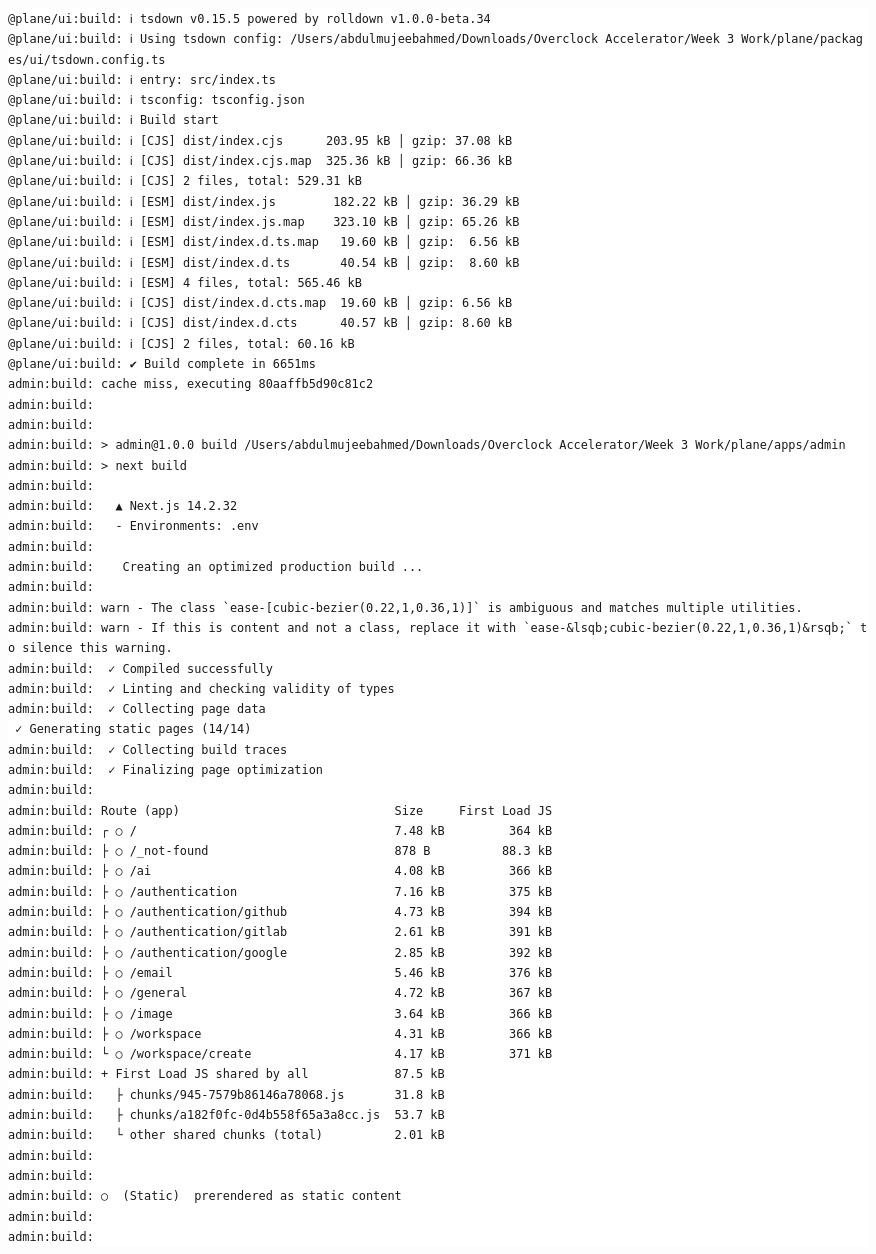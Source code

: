 ```
@plane/ui:build: ℹ tsdown v0.15.5 powered by rolldown v1.0.0-beta.34
@plane/ui:build: ℹ Using tsdown config: /Users/abdulmujeebahmed/Downloads/Overclock Accelerator/Week 3 Work/plane/packages/ui/tsdown.config.ts                  
@plane/ui:build: ℹ entry: src/index.ts
@plane/ui:build: ℹ tsconfig: tsconfig.json
@plane/ui:build: ℹ Build start
@plane/ui:build: ℹ [CJS] dist/index.cjs      203.95 kB │ gzip: 37.08 kB
@plane/ui:build: ℹ [CJS] dist/index.cjs.map  325.36 kB │ gzip: 66.36 kB
@plane/ui:build: ℹ [CJS] 2 files, total: 529.31 kB
@plane/ui:build: ℹ [ESM] dist/index.js        182.22 kB │ gzip: 36.29 kB
@plane/ui:build: ℹ [ESM] dist/index.js.map    323.10 kB │ gzip: 65.26 kB
@plane/ui:build: ℹ [ESM] dist/index.d.ts.map   19.60 kB │ gzip:  6.56 kB
@plane/ui:build: ℹ [ESM] dist/index.d.ts       40.54 kB │ gzip:  8.60 kB
@plane/ui:build: ℹ [ESM] 4 files, total: 565.46 kB
@plane/ui:build: ℹ [CJS] dist/index.d.cts.map  19.60 kB │ gzip: 6.56 kB
@plane/ui:build: ℹ [CJS] dist/index.d.cts      40.57 kB │ gzip: 8.60 kB
@plane/ui:build: ℹ [CJS] 2 files, total: 60.16 kB
@plane/ui:build: ✔ Build complete in 6651ms
admin:build: cache miss, executing 80aaffb5d90c81c2
admin:build: 
admin:build: 
admin:build: > admin@1.0.0 build /Users/abdulmujeebahmed/Downloads/Overclock Accelerator/Week 3 Work/plane/apps/admin                                           
admin:build: > next build
admin:build: 
admin:build:   ▲ Next.js 14.2.32
admin:build:   - Environments: .env
admin:build: 
admin:build:    Creating an optimized production build ...
admin:build: 
admin:build: warn - The class `ease-[cubic-bezier(0.22,1,0.36,1)]` is ambiguous and matches multiple utilities.                                                 
admin:build: warn - If this is content and not a class, replace it with `ease-&lsqb;cubic-bezier(0.22,1,0.36,1)&rsqb;` to silence this warning.                 
admin:build:  ✓ Compiled successfully
admin:build:  ✓ Linting and checking validity of types 
admin:build:  ✓ Collecting page data 
 ✓ Generating static pages (14/14)
admin:build:  ✓ Collecting build traces 
admin:build:  ✓ Finalizing page optimization 
admin:build: 
admin:build: Route (app)                              Size     First Load JS
admin:build: ┌ ○ /                                    7.48 kB         364 kB
admin:build: ├ ○ /_not-found                          878 B          88.3 kB
admin:build: ├ ○ /ai                                  4.08 kB         366 kB
admin:build: ├ ○ /authentication                      7.16 kB         375 kB
admin:build: ├ ○ /authentication/github               4.73 kB         394 kB
admin:build: ├ ○ /authentication/gitlab               2.61 kB         391 kB
admin:build: ├ ○ /authentication/google               2.85 kB         392 kB
admin:build: ├ ○ /email                               5.46 kB         376 kB
admin:build: ├ ○ /general                             4.72 kB         367 kB
admin:build: ├ ○ /image                               3.64 kB         366 kB
admin:build: ├ ○ /workspace                           4.31 kB         366 kB
admin:build: └ ○ /workspace/create                    4.17 kB         371 kB
admin:build: + First Load JS shared by all            87.5 kB
admin:build:   ├ chunks/945-7579b86146a78068.js       31.8 kB
admin:build:   ├ chunks/a182f0fc-0d4b558f65a3a8cc.js  53.7 kB
admin:build:   └ other shared chunks (total)          2.01 kB
admin:build: 
admin:build: 
admin:build: ○  (Static)  prerendered as static content
admin:build: 
admin:build: 
```